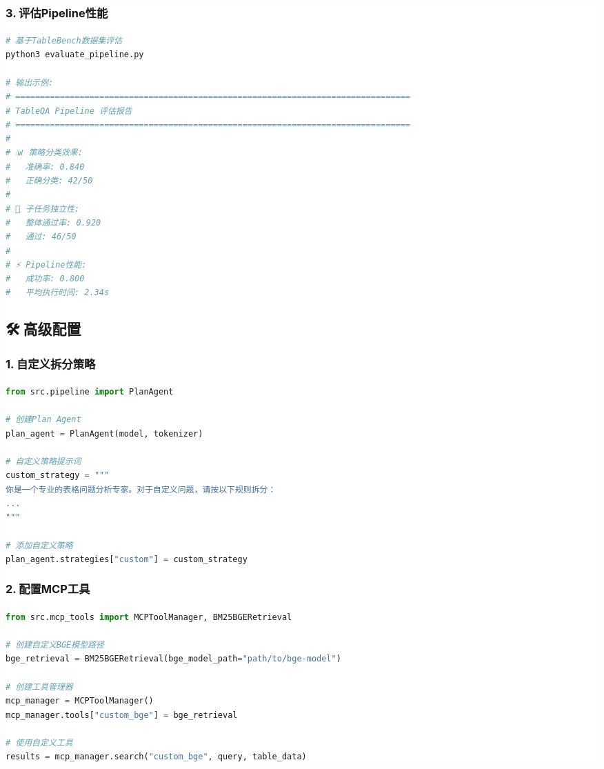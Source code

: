### 3. 评估Pipeline性能

```bash
# 基于TableBench数据集评估
python3 evaluate_pipeline.py

# 输出示例:
# ================================================================================
# TableQA Pipeline 评估报告
# ================================================================================
# 
# 📊 策略分类效果:
#   准确率: 0.840
#   正确分类: 42/50
# 
# 🔗 子任务独立性:
#   整体通过率: 0.920
#   通过: 46/50
# 
# ⚡ Pipeline性能:
#   成功率: 0.800
#   平均执行时间: 2.34s
```

## 🛠️ 高级配置

### 1. 自定义拆分策略

```python
from src.pipeline import PlanAgent

# 创建Plan Agent
plan_agent = PlanAgent(model, tokenizer)

# 自定义策略提示词
custom_strategy = """
你是一个专业的表格问题分析专家。对于自定义问题，请按以下规则拆分：
...
"""

# 添加自定义策略
plan_agent.strategies["custom"] = custom_strategy
```

### 2. 配置MCP工具

```python
from src.mcp_tools import MCPToolManager, BM25BGERetrieval

# 创建自定义BGE模型路径
bge_retrieval = BM25BGERetrieval(bge_model_path="path/to/bge-model")

# 创建工具管理器
mcp_manager = MCPToolManager()
mcp_manager.tools["custom_bge"] = bge_retrieval

# 使用自定义工具
results = mcp_manager.search("custom_bge", query, table_data)
```
